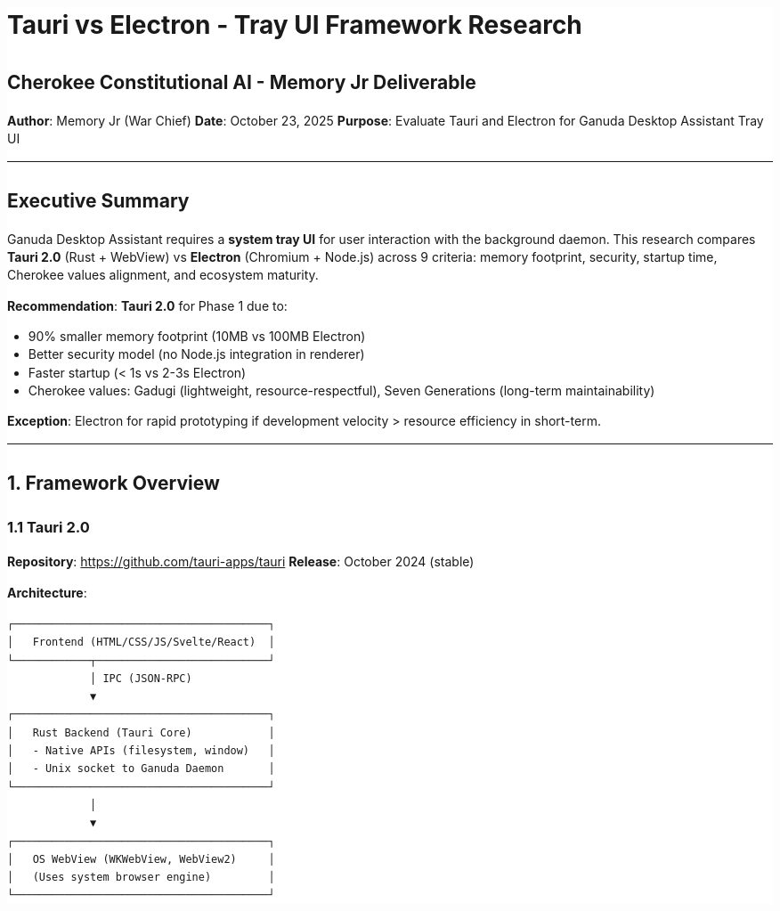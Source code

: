 # Tauri vs Electron - Tray UI Framework Research
## Cherokee Constitutional AI - Memory Jr Deliverable

**Author**: Memory Jr (War Chief)
**Date**: October 23, 2025
**Purpose**: Evaluate Tauri and Electron for Ganuda Desktop Assistant Tray UI

---

## Executive Summary

Ganuda Desktop Assistant requires a **system tray UI** for user interaction with the background daemon. This research compares **Tauri 2.0** (Rust + WebView) vs **Electron** (Chromium + Node.js) across 9 criteria: memory footprint, security, startup time, Cherokee values alignment, and ecosystem maturity.

**Recommendation**: **Tauri 2.0** for Phase 1 due to:
- 90% smaller memory footprint (10MB vs 100MB Electron)
- Better security model (no Node.js integration in renderer)
- Faster startup (< 1s vs 2-3s Electron)
- Cherokee values: Gadugi (lightweight, resource-respectful), Seven Generations (long-term maintainability)

**Exception**: Electron for rapid prototyping if development velocity > resource efficiency in short-term.

---

## 1. Framework Overview

### 1.1 Tauri 2.0
**Repository**: https://github.com/tauri-apps/tauri
**Release**: October 2024 (stable)

**Architecture**:
```
┌────────────────────────────────────────┐
│   Frontend (HTML/CSS/JS/Svelte/React)  │
└────────────┬───────────────────────────┘
             │ IPC (JSON-RPC)
             ▼
┌────────────────────────────────────────┐
│   Rust Backend (Tauri Core)            │
│   - Native APIs (filesystem, window)   │
│   - Unix socket to Ganuda Daemon       │
└────────────────────────────────────────┘
             │
             ▼
┌────────────────────────────────────────┐
│   OS WebView (WKWebView, WebView2)     │
│   (Uses system browser engine)         │
└────────────────────────────────────────┘
```
